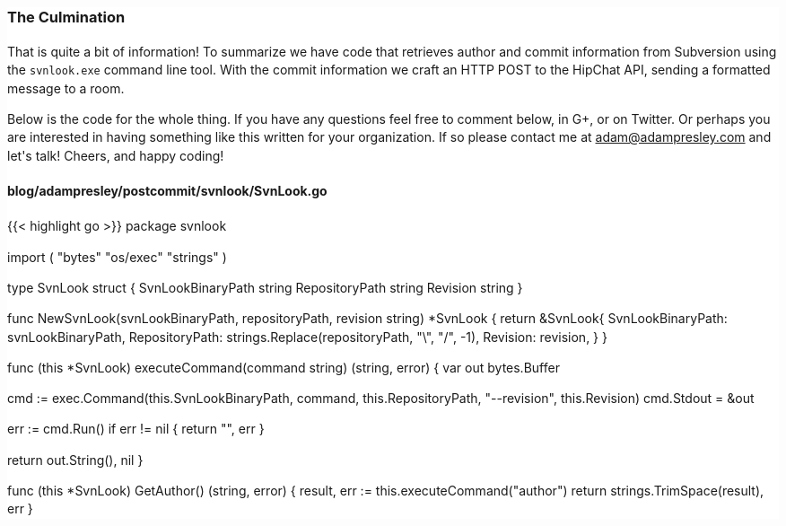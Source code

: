 ### The Culmination

That is quite a bit of information! To summarize we have code that retrieves author and commit information from Subversion using the ```svnlook.exe``` command line tool. With the commit information we craft an HTTP POST to the HipChat API, sending a formatted message to a room.

Below is the code for the whole thing. If you have any questions feel free to comment below, in G+, or on Twitter. Or perhaps you are interested in having something like this written for your organization. If so please contact me at [adam@adampresley.com](mailto:adam@adampresley.com) and let's talk! Cheers, and happy coding!

#### blog/adampresley/postcommit/svnlook/SvnLook.go

{{< highlight go >}}
package svnlook

import (
   "bytes"
   "os/exec"
   "strings"
)

type SvnLook struct {
   SvnLookBinaryPath string
   RepositoryPath    string
   Revision          string
}

func NewSvnLook(svnLookBinaryPath, repositoryPath, revision string) *SvnLook {
   return &SvnLook{
      SvnLookBinaryPath: svnLookBinaryPath,
      RepositoryPath: strings.Replace(repositoryPath, "\\", "/", -1),
      Revision: revision,
   }
}

func (this *SvnLook) executeCommand(command string) (string, error) {
   var out bytes.Buffer

   cmd := exec.Command(this.SvnLookBinaryPath, command, this.RepositoryPath, "--revision", this.Revision)
   cmd.Stdout = &out

   err := cmd.Run()
   if err != nil {
      return "", err
   }

   return out.String(), nil
}

func (this *SvnLook) GetAuthor() (string, error) {
   result, err := this.executeCommand("author")
   return strings.TrimSpace(result), err
}
